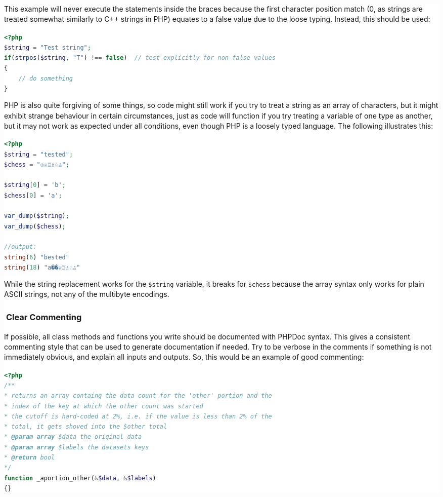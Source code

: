 This example will never execute the statements inside the braces because the first character position match (0, as strings are treated somewhat similarly to C++ strings in PHP) equates to a false value due to the loose typing. Instead, this should be used:

```php
<?php
$string = "Test string";
if(strpos($string, "T") !== false)  // test explicitly for non-false values
{
	// do something
}

```

PHP is also quite forgiving of some things, so code might still work if you try to treat a string as an array of characters, but it might exhibit strange behaviour in certain circumstances, just as code will function if you try treating a variable of one type as another, but it may not work as expected under all conditions, even though PHP is a loosely typed language. The following illustrates this:

```php
<?php
$string = "tested";
$chess = "♔♕♖♗♘♙";

$string[0] = 'b';
$chess[0] = 'a';

var_dump($string);
var_dump($chess);

//output:
string(6) "bested"
string(18) "a��♕♖♗♘♙"

```

While the string replacement works for the  `$string`  variable, it breaks for  `$chess`  because the array syntax only works for plain ASCII strings, not any of the multibyte encodings.

### <a name="clear-commenting"> </a>Clear Commenting
If possible, all class methods and functions you write should be documented with PHPDoc syntax. This gives a consistent commenting style that can be used to generate documentation if needed. Try to be verbose in the comments if something is not immediately obvious, and explain all inputs and outputs. So, this would be an example of good commenting:

```php
<?php
/**
* returns an array containg the data count for the 'other' portion and the
* index of the key at which the other count was started
* the cutoff is hard-coded at 2%, i.e. if the value is less than 2% of the
* total, it gets shoved into the $other total
* @param array $data the original data
* @param array $labels the datasets keys
* @return bool
*/
function _aportion_other(&$data, &$labels)
{}

```
